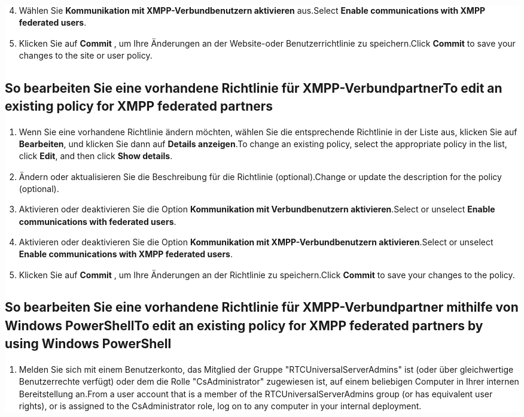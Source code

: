 4.  <span data-ttu-id="32ad8-135">Wählen Sie **Kommunikation mit XMPP-Verbundbenutzern aktivieren** aus.</span><span class="sxs-lookup"><span data-stu-id="32ad8-135">Select **Enable communications with XMPP federated users**.</span></span>

5.  <span data-ttu-id="32ad8-136">Klicken Sie auf **Commit** , um Ihre Änderungen an der Website-oder Benutzerrichtlinie zu speichern.</span><span class="sxs-lookup"><span data-stu-id="32ad8-136">Click **Commit** to save your changes to the site or user policy.</span></span>

</div>

<div>

## <a name="to-edit-an-existing-policy-for-xmpp-federated-partners"></a><span data-ttu-id="32ad8-137">So bearbeiten Sie eine vorhandene Richtlinie für XMPP-Verbundpartner</span><span class="sxs-lookup"><span data-stu-id="32ad8-137">To edit an existing policy for XMPP federated partners</span></span>

1.  <span data-ttu-id="32ad8-138">Wenn Sie eine vorhandene Richtlinie ändern möchten, wählen Sie die entsprechende Richtlinie in der Liste aus, klicken Sie auf **Bearbeiten**, und klicken Sie dann auf **Details anzeigen**.</span><span class="sxs-lookup"><span data-stu-id="32ad8-138">To change an existing policy, select the appropriate policy in the list, click **Edit**, and then click **Show details**.</span></span>

2.  <span data-ttu-id="32ad8-139">Ändern oder aktualisieren Sie die Beschreibung für die Richtlinie (optional).</span><span class="sxs-lookup"><span data-stu-id="32ad8-139">Change or update the description for the policy (optional).</span></span>

3.  <span data-ttu-id="32ad8-140">Aktivieren oder deaktivieren Sie die Option **Kommunikation mit Verbundbenutzern aktivieren**.</span><span class="sxs-lookup"><span data-stu-id="32ad8-140">Select or unselect **Enable communications with federated users**.</span></span>

4.  <span data-ttu-id="32ad8-141">Aktivieren oder deaktivieren Sie die Option **Kommunikation mit XMPP-Verbundbenutzern aktivieren**.</span><span class="sxs-lookup"><span data-stu-id="32ad8-141">Select or unselect **Enable communications with XMPP federated users**.</span></span>

5.  <span data-ttu-id="32ad8-142">Klicken Sie auf **Commit** , um Ihre Änderungen an der Richtlinie zu speichern.</span><span class="sxs-lookup"><span data-stu-id="32ad8-142">Click **Commit** to save your changes to the policy.</span></span>

</div>

<div>

## <a name="to-edit-an-existing-policy-for-xmpp-federated-partners-by-using-windows-powershell"></a><span data-ttu-id="32ad8-143">So bearbeiten Sie eine vorhandene Richtlinie für XMPP-Verbundpartner mithilfe von Windows PowerShell</span><span class="sxs-lookup"><span data-stu-id="32ad8-143">To edit an existing policy for XMPP federated partners by using Windows PowerShell</span></span>

1.  <span data-ttu-id="32ad8-144">Melden Sie sich mit einem Benutzerkonto, das Mitglied der Gruppe "RTCUniversalServerAdmins" ist (oder über gleichwertige Benutzerrechte verfügt) oder dem die Rolle "CsAdministrator" zugewiesen ist, auf einem beliebigen Computer in Ihrer internen Bereitstellung an.</span><span class="sxs-lookup"><span data-stu-id="32ad8-144">From a user account that is a member of the RTCUniversalServerAdmins group (or has equivalent user rights), or is assigned to the CsAdministrator role, log on to any computer in your internal deployment.</span></span>

